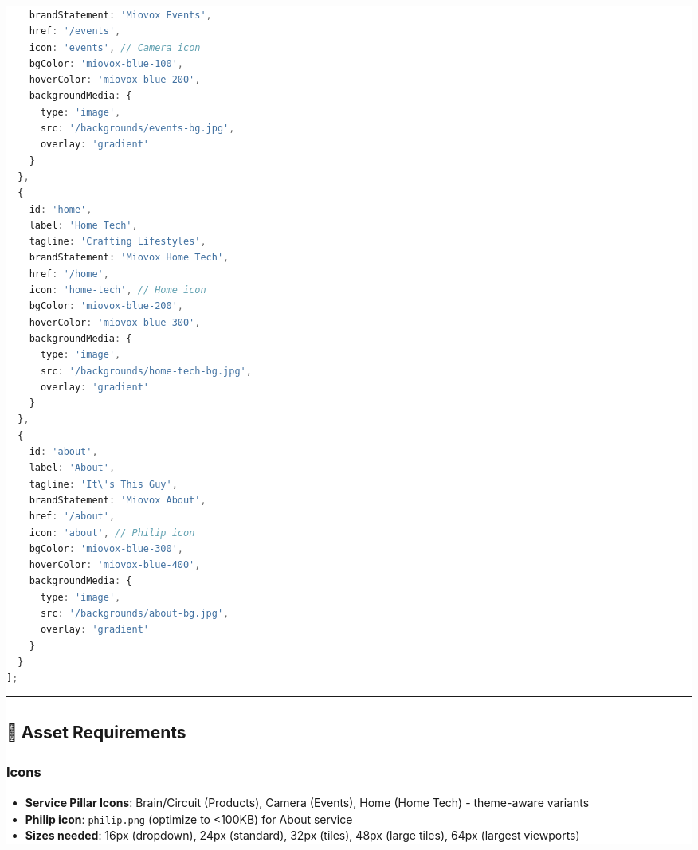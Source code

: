 ```typescript
    brandStatement: 'Miovox Events',
    href: '/events',
    icon: 'events', // Camera icon
    bgColor: 'miovox-blue-100',
    hoverColor: 'miovox-blue-200',
    backgroundMedia: {
      type: 'image',
      src: '/backgrounds/events-bg.jpg',
      overlay: 'gradient'
    }
  },
  {
    id: 'home',
    label: 'Home Tech', 
    tagline: 'Crafting Lifestyles',
    brandStatement: 'Miovox Home Tech',
    href: '/home',
    icon: 'home-tech', // Home icon
    bgColor: 'miovox-blue-200',
    hoverColor: 'miovox-blue-300',
    backgroundMedia: {
      type: 'image',
      src: '/backgrounds/home-tech-bg.jpg',
      overlay: 'gradient'
    }
  },
  {
    id: 'about',
    label: 'About',
    tagline: 'It\'s This Guy', 
    brandStatement: 'Miovox About',
    href: '/about',
    icon: 'about', // Philip icon
    bgColor: 'miovox-blue-300',
    hoverColor: 'miovox-blue-400',
    backgroundMedia: {
      type: 'image',
      src: '/backgrounds/about-bg.jpg',
      overlay: 'gradient'
    }
  }
];
```

---

## 🎨 Asset Requirements

### **Icons**
- **Service Pillar Icons**: Brain/Circuit (Products), Camera (Events), Home (Home Tech) - theme-aware variants
- **Philip icon**: `philip.png` (optimize to <100KB) for About service
- **Sizes needed**: 16px (dropdown), 24px (standard), 32px (tiles), 48px (large tiles), 64px (largest viewports)

